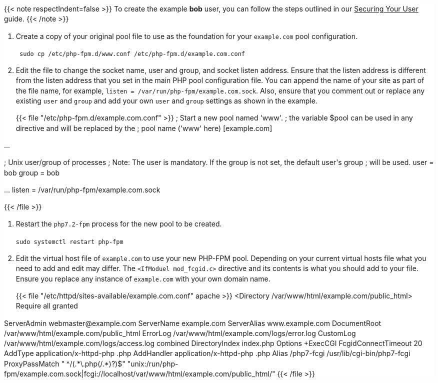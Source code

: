 {{< note respectIndent=false >}}
 To create the example **bob** user, you can follow the steps outlined in our [Securing Your User](/docs/products/compute/compute-instances/guides/set-up-and-secure/#centos-fedora) guide.
{{< /note >}}

1. Create a copy of your original pool file to use as the foundation for your `example.com` pool configuration.

        sudo cp /etc/php-fpm.d/www.conf /etc/php-fpm.d/example.com.conf

1.  Edit the file to change the socket name, user and group, and socket listen address. Ensure that the listen address is different from the listen address that you set in the main PHP pool configuration file. You can append the name of your site as part of the file name, for example, `listen = /var/run/php-fpm/example.com.sock`. Also, ensure that you comment out or replace any existing `user` and `group` and add your own `user` and `group` settings as shown in the example.

    {{< file "/etc/php-fpm.d/example.com.conf" >}}
; Start a new pool named 'www'.
; the variable $pool can be used in any directive and will be replaced by the
; pool name ('www' here)
[example.com]

...

; Unix user/group of processes
; Note: The user is mandatory. If the group is not set, the default user's group
;       will be used.
user = bob
group = bob

...
listen = /var/run/php-fpm/example.com.sock

{{< /file >}}


1.  Restart the `php7.2-fpm` process for the new pool to be created.

        sudo systemctl restart php-fpm

1.  Edit the virtual host file of `example.com` to use your new PHP-FPM pool. Depending on your current virtual hosts file what you need to add and edit may differ. The `<IfModuel mod_fcgid.c>` directive and its contents is what you should add to your file. Ensure you replace any instance of `example.com` with your own domain name.

    {{< file "/etc/httpd/sites-available/example.com.conf" apache >}}
<Directory /var/www/html/example.com/public_html>
        Require all granted
</Directory>
<VirtualHost *:80>
     ServerAdmin webmaster@example.com
     ServerName example.com
     ServerAlias www.example.com
     DocumentRoot /var/www/html/example.com/public_html
     ErrorLog /var/www/html/example.com/logs/error.log
     CustomLog /var/www/html/example.com/logs/access.log combined
     DirectoryIndex index.php
     <IfModule mod_fcgid.c>
         Options +ExecCGI
         FcgidConnectTimeout 20
         AddType  application/x-httpd-php         .php
         AddHandler application/x-httpd-php .php
         Alias /php7-fcgi /usr/lib/cgi-bin/php7-fcgi
         ProxyPassMatch " ^/(.*\.php(/.*)?)$" "unix:/run/php-fpm/example.com.sock|fcgi://localhost/var/www/html/example.com/public_html/"
     </IfModule>
</VirtualHost>
{{< /file >}}
